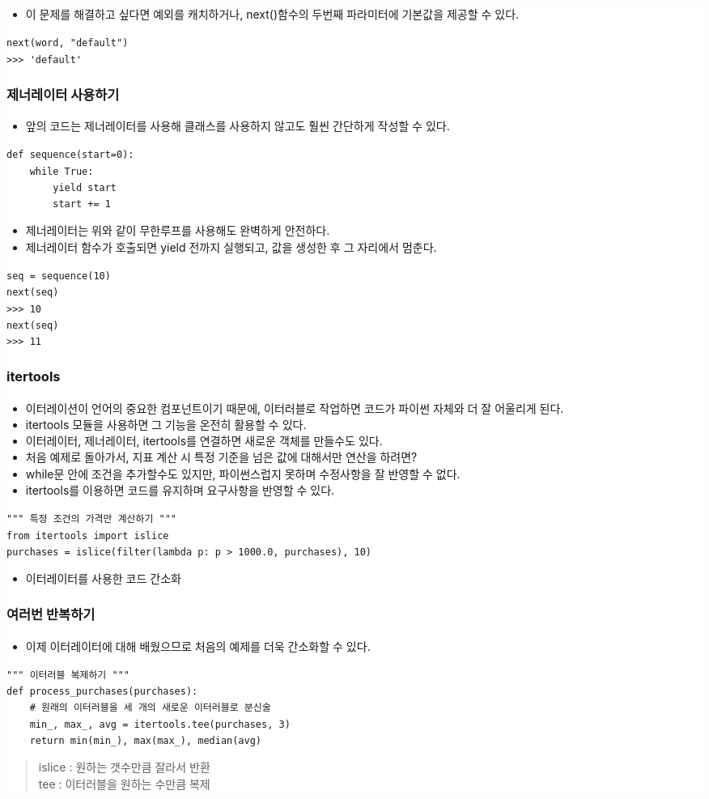```
```
- 이 문제를 해결하고 싶다면 예외를 캐치하거나, next()함수의 두번째 파라미터에 기본값을 제공할 수 있다.
```
next(word, "default")
>>> 'default'
```

### 제너레이터 사용하기

- 앞의 코드는 제너레이터를 사용해 클래스를 사용하지 않고도 훨씬 간단하게 작성할 수 있다.
```
def sequence(start=0):
    while True:
        yield start
        start += 1
```
- 제너레이터는 위와 같이 무한루프를 사용해도 완벽하게 안전하다.
- 제너레이터 함수가 호출되면 yield 전까지 실행되고, 값을 생성한 후 그 자리에서 멈춘다.
```
seq = sequence(10)
next(seq)
>>> 10
next(seq)
>>> 11
```

### itertools

- 이터레이션이 언어의 중요한 컴포넌트이기 때문에, 이터러블로 작업하면 코드가 파이썬 자체와 더 잘 어울리게 된다.
- itertools 모듈을 사용하면 그 기능을 온전히 활용할 수 있다.
- 이터레이터, 제너레이터, itertools를 연결하면 새로운 객체를 만들수도 있다.
- 처음 예제로 돌아가서, 지표 계산 시 특정 기준을 넘은 값에 대해서만 연산을 하려면?
- while문 안에 조건을 추가할수도 있지만, 파이썬스럽지 못하며 수정사항을 잘 반영할 수 없다.
- itertools를 이용하면 코드를 유지하며 요구사항을 반영할 수 있다.
```
""" 특정 조건의 가격만 계산하기 """
from itertools import islice
purchases = islice(filter(lambda p: p > 1000.0, purchases), 10)
```
- 이터레이터를 사용한 코드 간소화

### 여러번 반복하기
- 이제 이터레이터에 대해 배웠으므로 처음의 예제를 더욱 간소화할 수 있다.
```
""" 이터러블 복제하기 """
def process_purchases(purchases):
    # 원래의 이터러블을 세 개의 새로운 이터러블로 분신술
    min_, max_, avg = itertools.tee(purchases, 3)
    return min(min_), max(max_), median(avg)
```
> islice : 원하는 갯수만큼 잘라서 반환  
tee : 이터러블을 원하는 수만큼 복제
